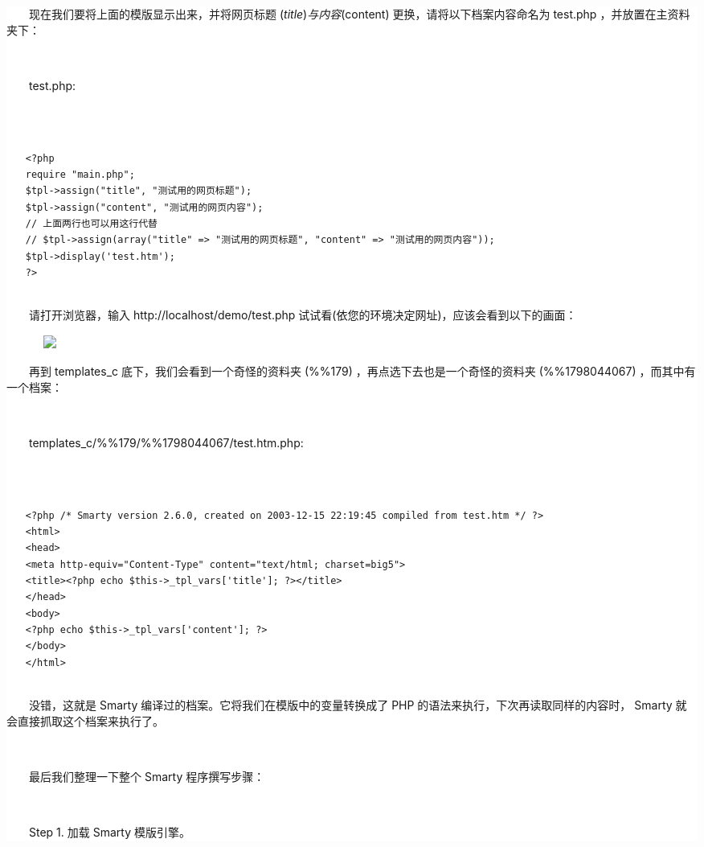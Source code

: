 　　现在我们要将上面的模版显示出来，并将网页标题 ($title) 与内容 ($content) 更换，请将以下档案内容命名为 test.php ，并放置在主资料夹下：  

　　  

　　test.php:


       



```

　　<?php
　　require "main.php";
　　$tpl->assign("title", "测试用的网页标题");
　　$tpl->assign("content", "测试用的网页内容");
　　// 上面两行也可以用这行代替
　　// $tpl->assign(array("title" => "测试用的网页标题", "content" => "测试用的网页内容"));
　　$tpl->display('test.htm');
　　?>
　　
```

　　请打开浏览器，输入 http://localhost/demo/test.php 试试看(依您的环境决定网址)，应该会看到以下的画面：  

　　 　![](http://linux.chinaitlab.com/imgfiles/2005.11.30.14.32.52.13.4.gif)  

　　再到 templates\_c 底下，我们会看到一个奇怪的资料夹 (%%179) ，再点选下去也是一个奇怪的资料夹 (%%1798044067) ，而其中有一个档案：  

　　  

　　templates\_c/%%179/%%1798044067/test.htm.php:


        



```

　　<?php /* Smarty version 2.6.0, created on 2003-12-15 22:19:45 compiled from test.htm */ ?>
　　<html>
　　<head>
　　<meta http-equiv="Content-Type" content="text/html; charset=big5">
　　<title><?php echo $this->_tpl_vars['title']; ?></title>
　　</head>
　　<body>
　　<?php echo $this->_tpl_vars['content']; ?>
　　</body>
　　</html>
　　
```

　　没错，这就是 Smarty 编译过的档案。它将我们在模版中的变量转换成了 PHP 的语法来执行，下次再读取同样的内容时， Smarty 就会直接抓取这个档案来执行了。  

　　  

　　最后我们整理一下整个 Smarty 程序撰写步骤：  

　　  

　　Step 1. 加载 Smarty 模版引擎。  
